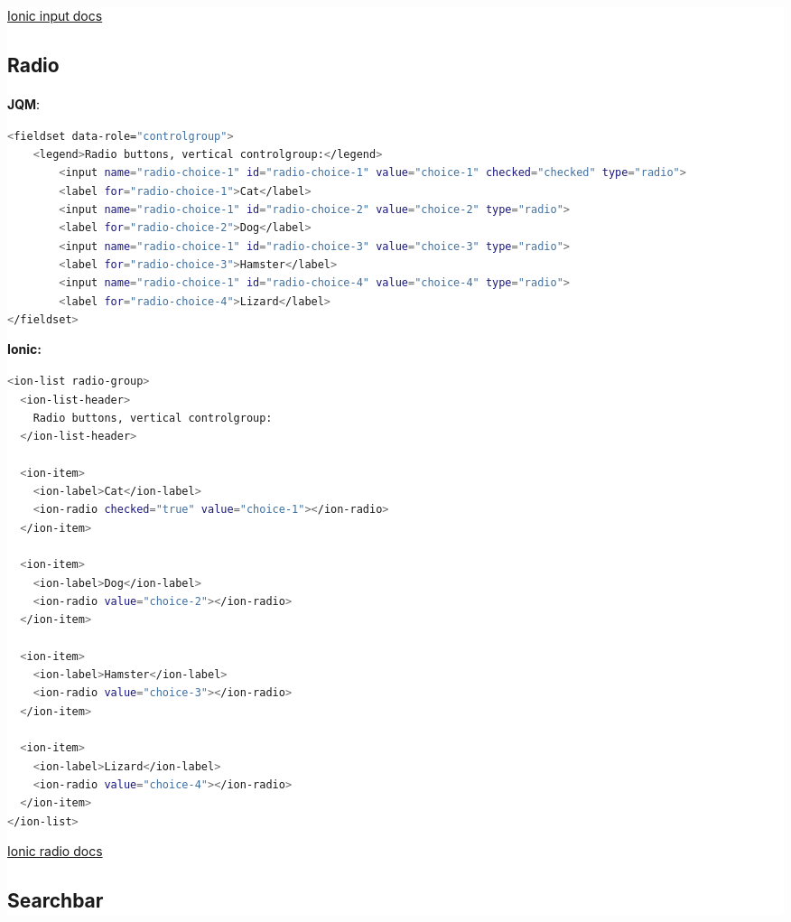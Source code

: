 [Ionic input docs](https://ionicframework.com/docs/components/#inputs)


## Radio
**JQM**:
```sh
<fieldset data-role="controlgroup">
    <legend>Radio buttons, vertical controlgroup:</legend>
        <input name="radio-choice-1" id="radio-choice-1" value="choice-1" checked="checked" type="radio">
        <label for="radio-choice-1">Cat</label>
        <input name="radio-choice-1" id="radio-choice-2" value="choice-2" type="radio">
        <label for="radio-choice-2">Dog</label>
        <input name="radio-choice-1" id="radio-choice-3" value="choice-3" type="radio">
        <label for="radio-choice-3">Hamster</label>
        <input name="radio-choice-1" id="radio-choice-4" value="choice-4" type="radio">
        <label for="radio-choice-4">Lizard</label>
</fieldset>
```

**Ionic:**
```sh
<ion-list radio-group>
  <ion-list-header>
    Radio buttons, vertical controlgroup:
  </ion-list-header>

  <ion-item>
    <ion-label>Cat</ion-label>
    <ion-radio checked="true" value="choice-1"></ion-radio>
  </ion-item>

  <ion-item>
    <ion-label>Dog</ion-label>
    <ion-radio value="choice-2"></ion-radio>
  </ion-item>

  <ion-item>
    <ion-label>Hamster</ion-label>
    <ion-radio value="choice-3"></ion-radio>
  </ion-item>

  <ion-item>
    <ion-label>Lizard</ion-label>
    <ion-radio value="choice-4"></ion-radio>
  </ion-item>
</ion-list>

```

[Ionic radio docs](https://ionicframework.com/docs/components/#radio)

## Searchbar
